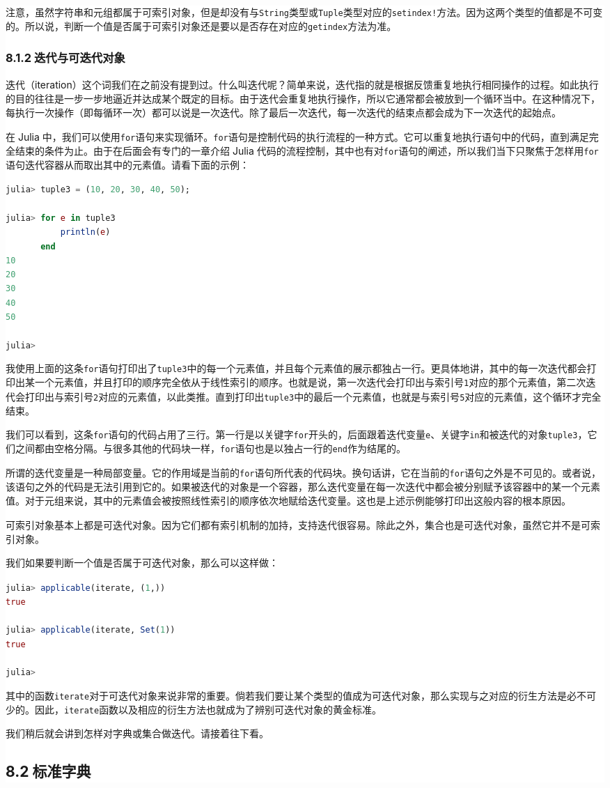 注意，虽然字符串和元组都属于可索引对象，但是却没有与`String`类型或`Tuple`类型对应的`setindex!`方法。因为这两个类型的值都是不可变的。所以说，判断一个值是否属于可索引对象还是要以是否存在对应的`getindex`方法为准。

### 8.1.2 迭代与可迭代对象

迭代（iteration）这个词我们在之前没有提到过。什么叫迭代呢？简单来说，迭代指的就是根据反馈重复地执行相同操作的过程。如此执行的目的往往是一步一步地逼近并达成某个既定的目标。由于迭代会重复地执行操作，所以它通常都会被放到一个循环当中。在这种情况下，每执行一次操作（即每循环一次）都可以说是一次迭代。除了最后一次迭代，每一次迭代的结束点都会成为下一次迭代的起始点。

在 Julia 中，我们可以使用`for`语句来实现循环。`for`语句是控制代码的执行流程的一种方式。它可以重复地执行语句中的代码，直到满足完全结束的条件为止。由于在后面会有专门的一章介绍 Julia 代码的流程控制，其中也有对`for`语句的阐述，所以我们当下只聚焦于怎样用`for`语句迭代容器从而取出其中的元素值。请看下面的示例：

```julia
julia> tuple3 = (10, 20, 30, 40, 50);

julia> for e in tuple3
           println(e)
       end
10
20
30
40
50

julia> 
```

我使用上面的这条`for`语句打印出了`tuple3`中的每一个元素值，并且每个元素值的展示都独占一行。更具体地讲，其中的每一次迭代都会打印出某一个元素值，并且打印的顺序完全依从于线性索引的顺序。也就是说，第一次迭代会打印出与索引号`1`对应的那个元素值，第二次迭代会打印出与索引号`2`对应的元素值，以此类推。直到打印出`tuple3`中的最后一个元素值，也就是与索引号`5`对应的元素值，这个循环才完全结束。

我们可以看到，这条`for`语句的代码占用了三行。第一行是以关键字`for`开头的，后面跟着迭代变量`e`、关键字`in`和被迭代的对象`tuple3`，它们之间都由空格分隔。与很多其他的代码块一样，`for`语句也是以独占一行的`end`作为结尾的。

所谓的迭代变量是一种局部变量。它的作用域是当前的`for`语句所代表的代码块。换句话讲，它在当前的`for`语句之外是不可见的。或者说，该语句之外的代码是无法引用到它的。如果被迭代的对象是一个容器，那么迭代变量在每一次迭代中都会被分别赋予该容器中的某一个元素值。对于元组来说，其中的元素值会被按照线性索引的顺序依次地赋给迭代变量。这也是上述示例能够打印出这般内容的根本原因。

可索引对象基本上都是可迭代对象。因为它们都有索引机制的加持，支持迭代很容易。除此之外，集合也是可迭代对象，虽然它并不是可索引对象。

我们如果要判断一个值是否属于可迭代对象，那么可以这样做：

```julia
julia> applicable(iterate, (1,))
true

julia> applicable(iterate, Set(1))
true

julia> 
```

其中的函数`iterate`对于可迭代对象来说非常的重要。倘若我们要让某个类型的值成为可迭代对象，那么实现与之对应的衍生方法是必不可少的。因此，`iterate`函数以及相应的衍生方法也就成为了辨别可迭代对象的黄金标准。

我们稍后就会讲到怎样对字典或集合做迭代。请接着往下看。

## 8.2 标准字典
